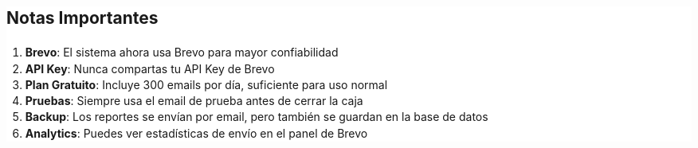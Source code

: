 ## Notas Importantes

1. **Brevo**: El sistema ahora usa Brevo para mayor confiabilidad
2. **API Key**: Nunca compartas tu API Key de Brevo
3. **Plan Gratuito**: Incluye 300 emails por día, suficiente para uso normal
4. **Pruebas**: Siempre usa el email de prueba antes de cerrar la caja
5. **Backup**: Los reportes se envían por email, pero también se guardan en la base de datos
6. **Analytics**: Puedes ver estadísticas de envío en el panel de Brevo 